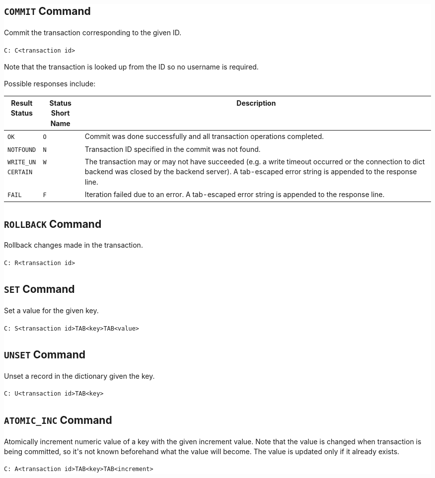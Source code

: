 ## `COMMIT` Command

Commit the transaction corresponding to the given ID.

```
C: C<transaction id>
```

Note that the transaction is looked up from the ID so no username is required.

Possible responses include:

| Result Status | Status Short Name | Description |
| ------------- | ----------------- | ----------- |
| `OK` | `O` | Commit was done successfully and all transaction operations completed. |
| `NOTFOUND` | `N` | Transaction ID specified in the commit was not found. |
| `WRITE_UNCERTAIN` | `W` | The transaction may or may not have succeeded (e.g. a write timeout occurred or the connection to dict backend was closed by the backend server). A tab-escaped error string is appended to the response line. |
| `FAIL` | `F` | Iteration failed due to an error. A tab-escaped error string is appended to the response line. |

## `ROLLBACK` Command

Rollback changes made in the transaction.

```
C: R<transaction id>
```

## `SET` Command

Set a value for the given key.

```
C: S<transaction id>TAB<key>TAB<value>
```

## `UNSET` Command

Unset a record in the dictionary given the key.

```
C: U<transaction id>TAB<key>
```

## `ATOMIC_INC` Command

Atomically increment numeric value of a key with the given increment value.
Note that the value is changed when transaction is being committed, so it's not
known beforehand what the value will become. The value is updated only
if it already exists.

```
C: A<transaction id>TAB<key>TAB<increment>
```
